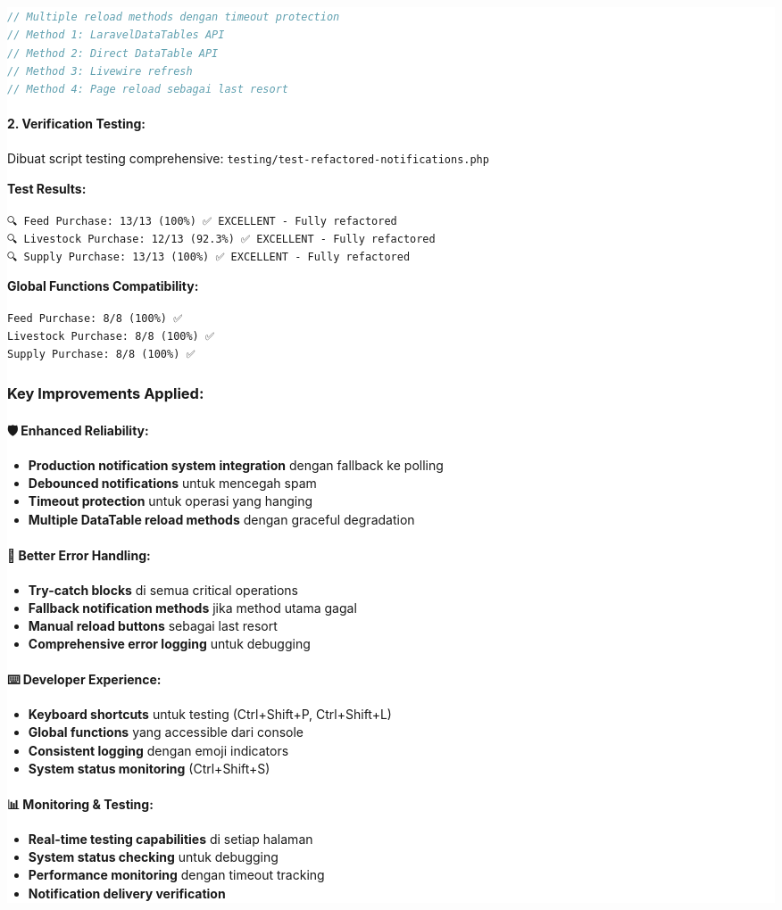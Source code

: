 ```javascript
// Multiple reload methods dengan timeout protection
// Method 1: LaravelDataTables API
// Method 2: Direct DataTable API
// Method 3: Livewire refresh
// Method 4: Page reload sebagai last resort
```

#### **2. Verification Testing:**

Dibuat script testing comprehensive: `testing/test-refactored-notifications.php`

**Test Results:**

```
🔍 Feed Purchase: 13/13 (100%) ✅ EXCELLENT - Fully refactored
🔍 Livestock Purchase: 12/13 (92.3%) ✅ EXCELLENT - Fully refactored
🔍 Supply Purchase: 13/13 (100%) ✅ EXCELLENT - Fully refactored
```

**Global Functions Compatibility:**

```
Feed Purchase: 8/8 (100%) ✅
Livestock Purchase: 8/8 (100%) ✅
Supply Purchase: 8/8 (100%) ✅
```

### **Key Improvements Applied:**

#### **🛡️ Enhanced Reliability:**

-   **Production notification system integration** dengan fallback ke polling
-   **Debounced notifications** untuk mencegah spam
-   **Timeout protection** untuk operasi yang hanging
-   **Multiple DataTable reload methods** dengan graceful degradation

#### **🔧 Better Error Handling:**

-   **Try-catch blocks** di semua critical operations
-   **Fallback notification methods** jika method utama gagal
-   **Manual reload buttons** sebagai last resort
-   **Comprehensive error logging** untuk debugging

#### **⌨️ Developer Experience:**

-   **Keyboard shortcuts** untuk testing (Ctrl+Shift+P, Ctrl+Shift+L)
-   **Global functions** yang accessible dari console
-   **Consistent logging** dengan emoji indicators
-   **System status monitoring** (Ctrl+Shift+S)

#### **📊 Monitoring & Testing:**

-   **Real-time testing capabilities** di setiap halaman
-   **System status checking** untuk debugging
-   **Performance monitoring** dengan timeout tracking
-   **Notification delivery verification**
